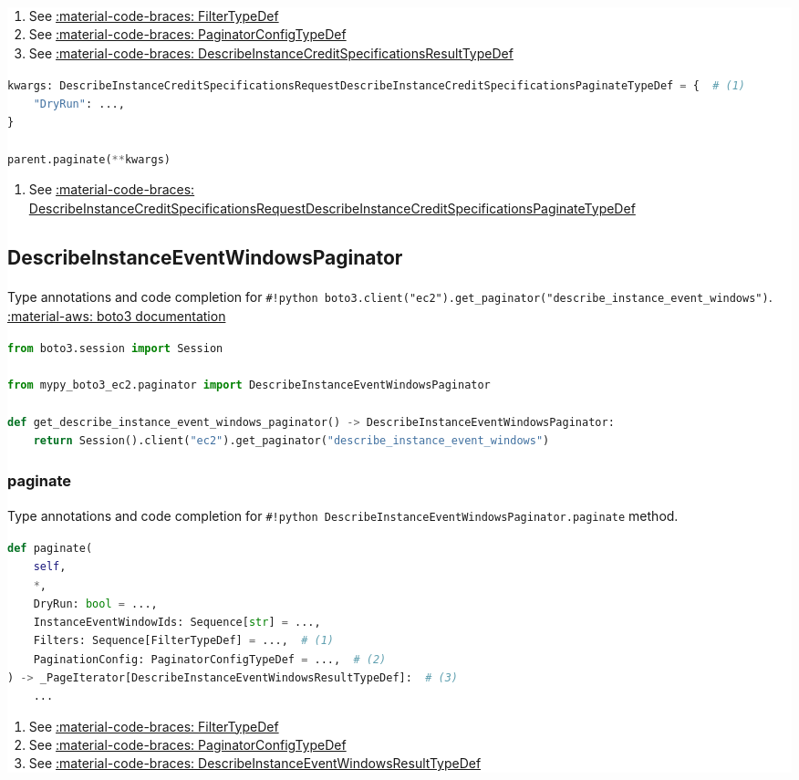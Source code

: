 1. See [:material-code-braces: FilterTypeDef](./type_defs.md#filtertypedef) 
2. See [:material-code-braces: PaginatorConfigTypeDef](./type_defs.md#paginatorconfigtypedef) 
3. See [:material-code-braces: DescribeInstanceCreditSpecificationsResultTypeDef](./type_defs.md#describeinstancecreditspecificationsresulttypedef) 


```python title="Usage example with kwargs"
kwargs: DescribeInstanceCreditSpecificationsRequestDescribeInstanceCreditSpecificationsPaginateTypeDef = {  # (1)
    "DryRun": ...,
}

parent.paginate(**kwargs)
```

1. See [:material-code-braces: DescribeInstanceCreditSpecificationsRequestDescribeInstanceCreditSpecificationsPaginateTypeDef](./type_defs.md#describeinstancecreditspecificationsrequestdescribeinstancecreditspecificationspaginatetypedef) 
## DescribeInstanceEventWindowsPaginator

Type annotations and code completion for `#!python boto3.client("ec2").get_paginator("describe_instance_event_windows")`.
[:material-aws: boto3 documentation](https://boto3.amazonaws.com/v1/documentation/api/latest/reference/services/ec2.html#EC2.Paginator.DescribeInstanceEventWindows)

```python title="Usage example"
from boto3.session import Session

from mypy_boto3_ec2.paginator import DescribeInstanceEventWindowsPaginator

def get_describe_instance_event_windows_paginator() -> DescribeInstanceEventWindowsPaginator:
    return Session().client("ec2").get_paginator("describe_instance_event_windows")
```


### paginate

Type annotations and code completion for `#!python DescribeInstanceEventWindowsPaginator.paginate` method.

```python title="Method definition"
def paginate(
    self,
    *,
    DryRun: bool = ...,
    InstanceEventWindowIds: Sequence[str] = ...,
    Filters: Sequence[FilterTypeDef] = ...,  # (1)
    PaginationConfig: PaginatorConfigTypeDef = ...,  # (2)
) -> _PageIterator[DescribeInstanceEventWindowsResultTypeDef]:  # (3)
    ...
```

1. See [:material-code-braces: FilterTypeDef](./type_defs.md#filtertypedef) 
2. See [:material-code-braces: PaginatorConfigTypeDef](./type_defs.md#paginatorconfigtypedef) 
3. See [:material-code-braces: DescribeInstanceEventWindowsResultTypeDef](./type_defs.md#describeinstanceeventwindowsresulttypedef) 
